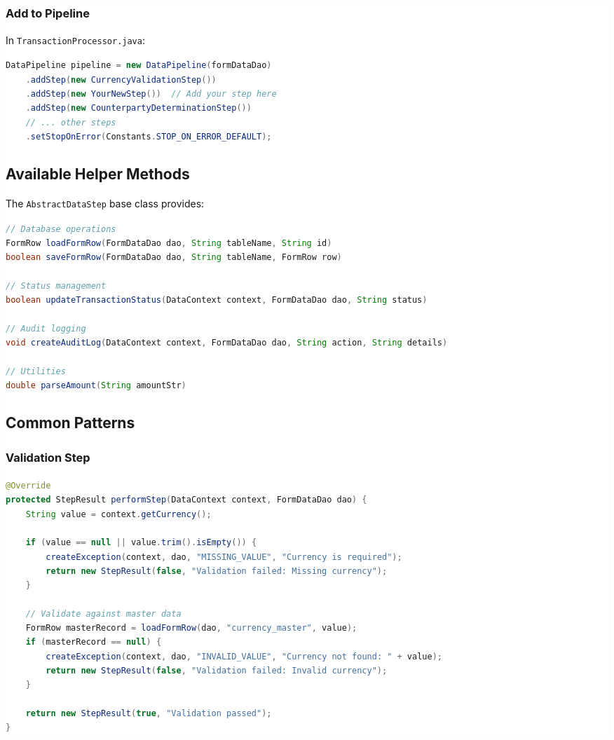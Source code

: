 ### Add to Pipeline

In `TransactionProcessor.java`:

```java
DataPipeline pipeline = new DataPipeline(formDataDao)
    .addStep(new CurrencyValidationStep())
    .addStep(new YourNewStep())  // Add your step here
    .addStep(new CounterpartyDeterminationStep())
    // ... other steps
    .setStopOnError(Constants.STOP_ON_ERROR_DEFAULT);
```

## Available Helper Methods

The `AbstractDataStep` base class provides:

```java
// Database operations
FormRow loadFormRow(FormDataDao dao, String tableName, String id)
boolean saveFormRow(FormDataDao dao, String tableName, FormRow row)

// Status management
boolean updateTransactionStatus(DataContext context, FormDataDao dao, String status)

// Audit logging
void createAuditLog(DataContext context, FormDataDao dao, String action, String details)

// Utilities
double parseAmount(String amountStr)
```

## Common Patterns

### Validation Step

```java
@Override
protected StepResult performStep(DataContext context, FormDataDao dao) {
    String value = context.getCurrency();
    
    if (value == null || value.trim().isEmpty()) {
        createException(context, dao, "MISSING_VALUE", "Currency is required");
        return new StepResult(false, "Validation failed: Missing currency");
    }
    
    // Validate against master data
    FormRow masterRecord = loadFormRow(dao, "currency_master", value);
    if (masterRecord == null) {
        createException(context, dao, "INVALID_VALUE", "Currency not found: " + value);
        return new StepResult(false, "Validation failed: Invalid currency");
    }
    
    return new StepResult(true, "Validation passed");
}
```
